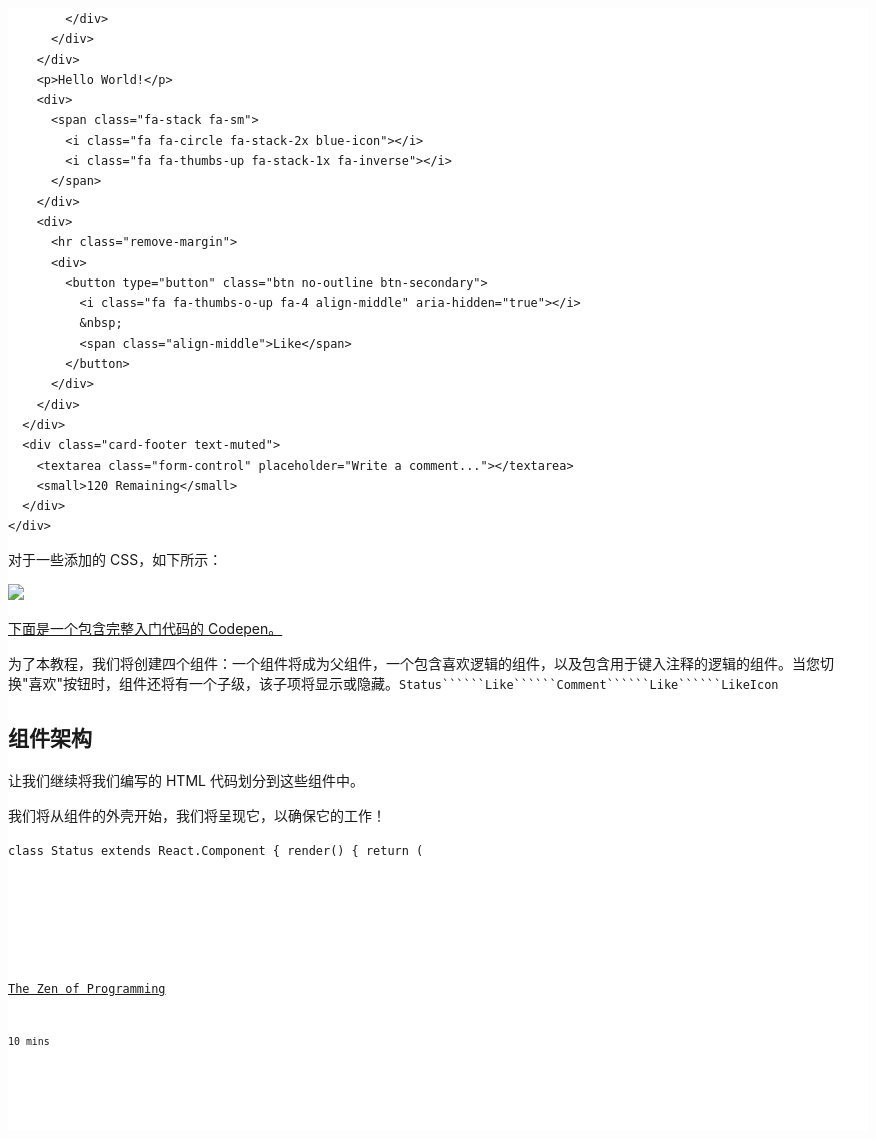             </div>
          </div>
        </div>
        <p>Hello World!</p>
        <div>
          <span class="fa-stack fa-sm">
            <i class="fa fa-circle fa-stack-2x blue-icon"></i>
            <i class="fa fa-thumbs-up fa-stack-1x fa-inverse"></i>
          </span>
        </div>
        <div>
          <hr class="remove-margin">
          <div>
            <button type="button" class="btn no-outline btn-secondary">
              <i class="fa fa-thumbs-o-up fa-4 align-middle" aria-hidden="true"></i>
              &nbsp;
              <span class="align-middle">Like</span>
            </button>
          </div>
        </div>
      </div>
      <div class="card-footer text-muted">
        <textarea class="form-control" placeholder="Write a comment..."></textarea>
        <small>120 Remaining</small>
      </div>
    </div>
  </div>
</div></code> 

对于一些添加的 CSS，如下所示：

[![](https://res.cloudinary.com/practicaldev/image/fetch/s--hhLom4VO--/c_limit%2Cf_auto%2Cfl_progressive%2Cq_auto%2Cw_880/https://thepracticaldev.s3.amazonaws.com/i/7qps44tlmjx09di9u7l7.png)](https://zshipu.com/t?url=https://res.cloudinary.com/practicaldev/image/fetch/s--hhLom4VO--/c_limit%2Cf_auto%2Cfl_progressive%2Cq_auto%2Cw_880/https://thepracticaldev.s3.amazonaws.com/i/7qps44tlmjx09di9u7l7.png)

[下面是一个包含完整入门代码的 Codepen。](https://zshipu.com/t?url=https://codepen.io/aspittel/pen/KxzGdx)

<font _mstmutation="1" _msthash="291746" _msttexthash="1633763677">为了本教程，我们将创建四个组件：一个组件将成为父组件，一个包含喜欢逻辑的组件，以及包含用于键入注释的逻辑的组件。当您切换"喜欢"按钮时，组件还将有一个子级，该子项将显示或隐藏。</font>```Status``````Like``````Comment``````Like``````LikeIcon```

## [](#component-architecture)<font _mstmutation="1" _msthash="305552" _msttexthash="11606738">组件架构</font>

让我们继续将我们编写的 HTML 代码划分到这些组件中。

<font _mstmutation="1" _msthash="292643" _msttexthash="210032953">我们将从组件的外壳开始，我们将呈现它，以确保它的工作！</font>

 <code>class Status extends React.Component {
  render() {
    return (
      <div className="col-6 offset-3">
        <div className="card">
          <div className="card-block">
            <div className="row">
              <div className="col-10 profile-row">
                <div className="row">
                  <a href="#">The Zen of Programming</a>
                </div>
                <div class="row">
                  <small className="post-time">10 mins</small>
                </div>
              </div>